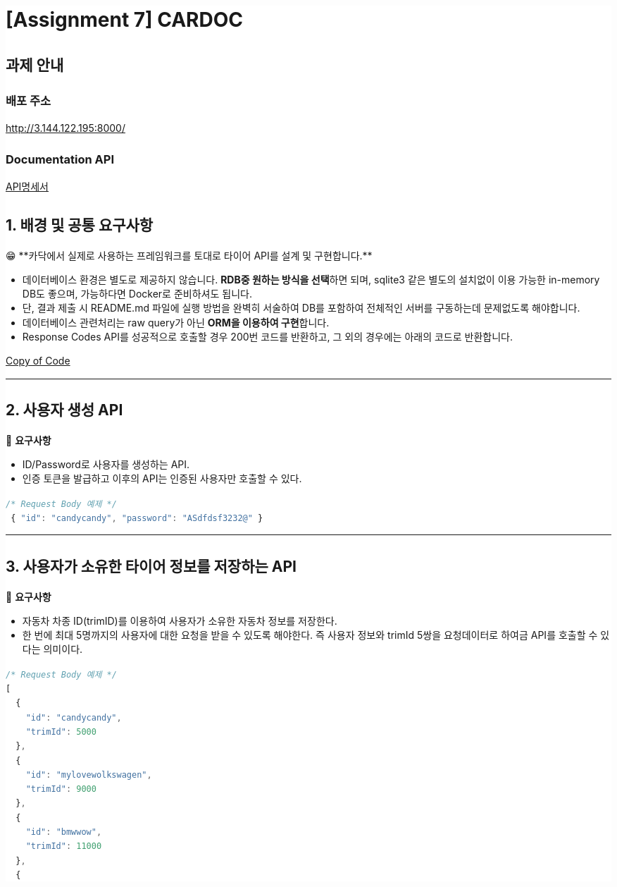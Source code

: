 # [Assignment 7] CARDOC  


## 과제  안내

### 배포 주소  
http://3.144.122.195:8000/  

### Documentation API  
[API명세서](https://documenter.getpostman.com/view/16843911/UVJckGTn) 

## 1. 배경 및 공통 요구사항

<aside>
😁 **카닥에서 실제로 사용하는 프레임워크를 토대로 타이어 API를 설계 및 구현합니다.**

</aside>

- 데이터베이스 환경은 별도로 제공하지 않습니다.
 **RDB중 원하는 방식을 선택**하면 되며, sqlite3 같은 별도의 설치없이 이용 가능한 in-memory DB도 좋으며, 가능하다면 Docker로 준비하셔도 됩니다.
- 단, 결과 제출 시 README.md 파일에 실행 방법을 완벽히 서술하여 DB를 포함하여 전체적인 서버를 구동하는데 문제없도록 해야합니다.
- 데이터베이스 관련처리는 raw query가 아닌 **ORM을 이용하여 구현**합니다.
- Response Codes API를 성공적으로 호출할 경우 200번 코드를 반환하고, 그 외의 경우에는 아래의 코드로 반환합니다.

[Copy of Code](https://www.notion.so/08e67c3cdc8e471fb1aab50e5963fb05)

---

## 2. 사용자 생성 API

🎁 **요구사항**

- ID/Password로 사용자를 생성하는 API.
- 인증 토큰을 발급하고 이후의 API는 인증된 사용자만 호출할 수 있다.

```jsx
/* Request Body 예제 */
 { "id": "candycandy", "password": "ASdfdsf3232@" }
```

---

## 3. 사용자가 소유한 타이어 정보를 저장하는 API

🎁 **요구사항**

- 자동차 차종 ID(trimID)를 이용하여 사용자가 소유한 자동차 정보를 저장한다.
- 한 번에 최대 5명까지의 사용자에 대한 요청을 받을 수 있도록 해야한다. 즉 사용자 정보와 trimId 5쌍을 요청데이터로 하여금 API를 호출할 수 있다는 의미이다.

```jsx
/* Request Body 예제 */
[
  {
    "id": "candycandy",
    "trimId": 5000
  },
  {
    "id": "mylovewolkswagen",
    "trimId": 9000
  },
  {
    "id": "bmwwow",
    "trimId": 11000
  },
  {
```